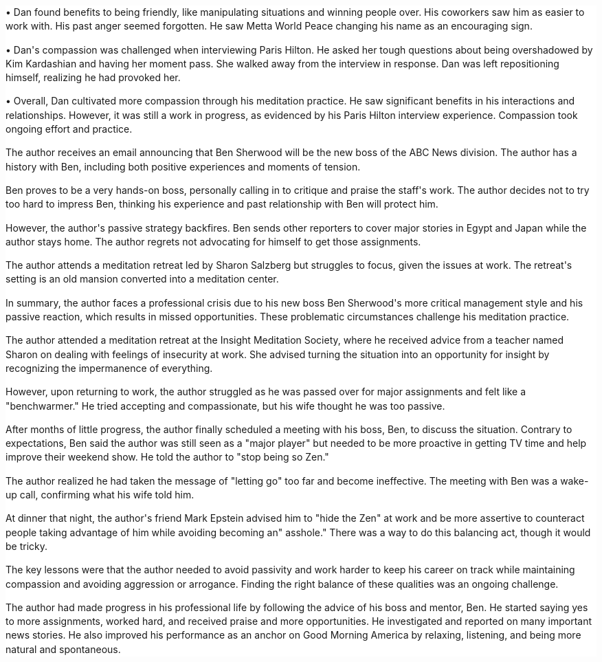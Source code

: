 • Dan found benefits to being friendly, like manipulating situations and winning people over. His coworkers saw him as easier to work with. His past anger seemed forgotten. He saw Metta World Peace changing his name as an encouraging sign.

• Dan's compassion was challenged when interviewing Paris Hilton. He asked her tough questions about being overshadowed by Kim Kardashian and having her moment pass. She walked away from the interview in response. Dan was left repositioning himself, realizing he had provoked her.

• Overall, Dan cultivated more compassion through his meditation practice. He saw significant benefits in his interactions and relationships. However, it was still a work in progress, as evidenced by his Paris Hilton interview experience. Compassion took ongoing effort and practice.

The author receives an email announcing that Ben Sherwood will be the new boss of the ABC News division. The author has a history with Ben, including both positive experiences and moments of tension.

Ben proves to be a very hands-on boss, personally calling in to critique and praise the staff's work. The author decides not to try too hard to impress Ben, thinking his experience and past relationship with Ben will protect him.

However, the author's passive strategy backfires. Ben sends other reporters to cover major stories in Egypt and Japan while the author stays home. The author regrets not advocating for himself to get those assignments.

The author attends a meditation retreat led by Sharon Salzberg but struggles to focus, given the issues at work. The retreat's setting is an old mansion converted into a meditation center.

In summary, the author faces a professional crisis due to his new boss Ben Sherwood's more critical management style and his passive reaction, which results in missed opportunities. These problematic circumstances challenge his meditation practice.

The author attended a meditation retreat at the Insight Meditation Society, where he received advice from a teacher named Sharon on dealing with feelings of insecurity at work. She advised turning the situation into an opportunity for insight by recognizing the impermanence of everything.

However, upon returning to work, the author struggled as he was passed over for major assignments and felt like a "benchwarmer." He tried accepting and compassionate, but his wife thought he was too passive.

After months of little progress, the author finally scheduled a meeting with his boss, Ben, to discuss the situation. Contrary to expectations, Ben said the author was still seen as a "major player" but needed to be more proactive in getting TV time and help improve their weekend show. He told the author to "stop being so Zen."

The author realized he had taken the message of "letting go" too far and become ineffective. The meeting with Ben was a wake-up call, confirming what his wife told him.

At dinner that night, the author's friend Mark Epstein advised him to "hide the Zen" at work and be more assertive to counteract people taking advantage of him while avoiding becoming an" asshole." There was a way to do this balancing act, though it would be tricky.

The key lessons were that the author needed to avoid passivity and work harder to keep his career on track while maintaining compassion and avoiding aggression or arrogance. Finding the right balance of these qualities was an ongoing challenge.

The author had made progress in his professional life by following the advice of his boss and mentor, Ben. He started saying yes to more assignments, worked hard, and received praise and more opportunities. He investigated and reported on many important news stories. He also improved his performance as an anchor on Good Morning America by relaxing, listening, and being more natural and spontaneous.
